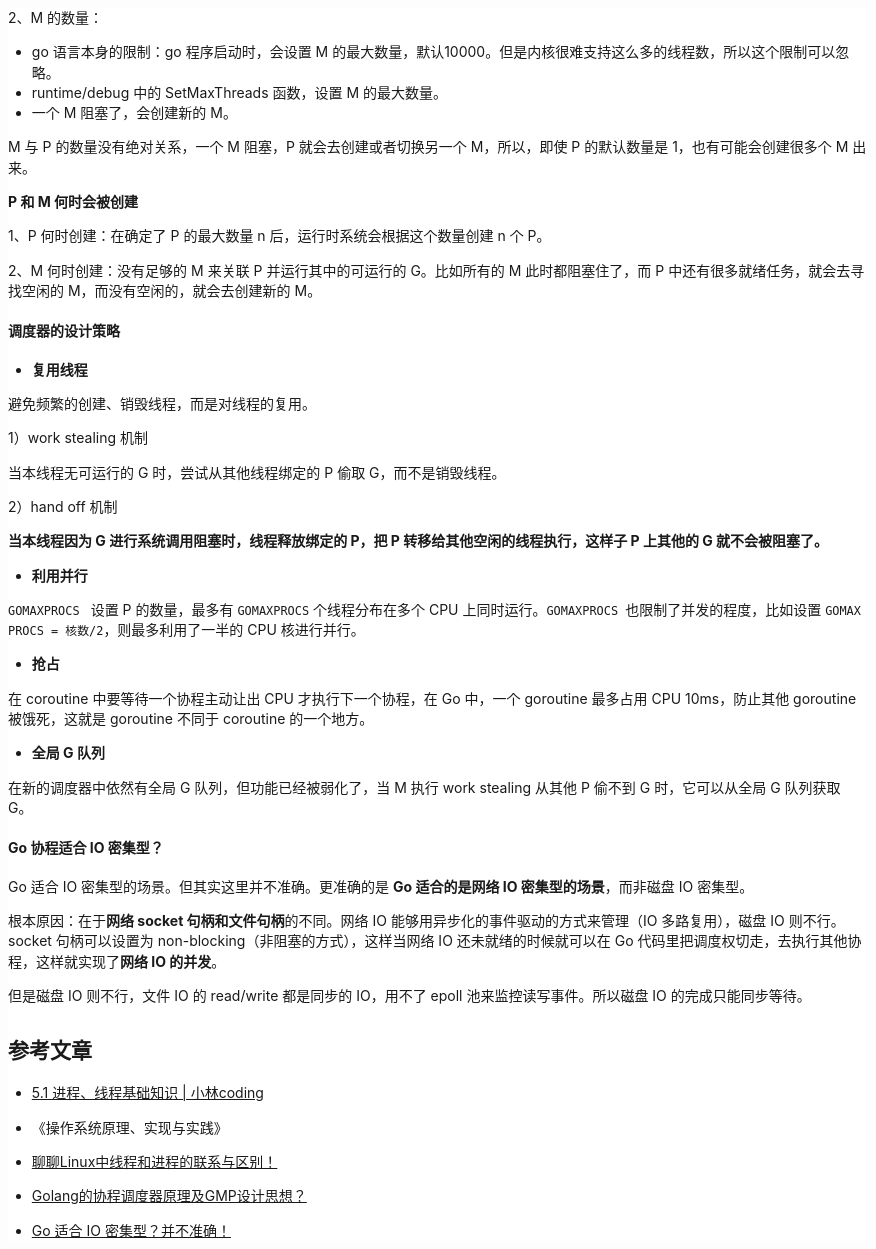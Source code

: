 2、M 的数量：

- go 语言本身的限制：go 程序启动时，会设置 M 的最大数量，默认10000。但是内核很难支持这么多的线程数，所以这个限制可以忽略。
- runtime/debug 中的 SetMaxThreads 函数，设置 M 的最大数量。
- 一个 M 阻塞了，会创建新的 M。

M 与 P 的数量没有绝对关系，一个 M 阻塞，P 就会去创建或者切换另一个 M，所以，即使 P 的默认数量是 1，也有可能会创建很多个 M 出来。

**P 和 M 何时会被创建**

1、P 何时创建：在确定了 P 的最大数量 n 后，运行时系统会根据这个数量创建 n 个 P。

2、M 何时创建：没有足够的 M 来关联 P 并运行其中的可运行的 G。比如所有的 M 此时都阻塞住了，而 P 中还有很多就绪任务，就会去寻找空闲的 M，而没有空闲的，就会去创建新的 M。

#### 调度器的设计策略

- **复用线程**

避免频繁的创建、销毁线程，而是对线程的复用。

1）work stealing 机制

当本线程无可运行的 G 时，尝试从其他线程绑定的 P 偷取 G，而不是销毁线程。

2）hand off 机制

**当本线程因为 G 进行系统调用阻塞时，线程释放绑定的 P，把 P 转移给其他空闲的线程执行，这样子 P 上其他的 G 就不会被阻塞了。**

- **利用并行**

`GOMAXPROCS ` 设置 P 的数量，最多有 `GOMAXPROCS` 个线程分布在多个 CPU 上同时运行。`GOMAXPROCS `也限制了并发的程度，比如设置 `GOMAXPROCS = 核数/2`，则最多利用了一半的 CPU 核进行并行。

- **抢占**

在 coroutine 中要等待一个协程主动让出 CPU 才执行下一个协程，在 Go 中，一个 goroutine 最多占用 CPU 10ms，防止其他 goroutine 被饿死，这就是 goroutine 不同于 coroutine 的一个地方。

- **全局 G 队列**

在新的调度器中依然有全局 G 队列，但功能已经被弱化了，当 M 执行 work stealing 从其他 P 偷不到 G 时，它可以从全局 G 队列获取 G。

#### Go 协程适合 IO 密集型？

Go 适合 IO 密集型的场景。但其实这里并不准确。更准确的是 **Go 适合的是网络 IO 密集型的场景**，而非磁盘 IO 密集型。

根本原因：在于**网络 socket 句柄和文件句柄**的不同。网络 IO 能够用异步化的事件驱动的方式来管理（IO 多路复用），磁盘 IO 则不行。socket 句柄可以设置为 non-blocking（非阻塞的方式），这样当网络 IO 还未就绪的时候就可以在 Go 代码里把调度权切走，去执行其他协程，这样就实现了**网络 IO 的并发**。

但是磁盘 IO 则不行，文件 IO 的 read/write 都是同步的 IO，用不了 epoll 池来监控读写事件。所以磁盘 IO 的完成只能同步等待。

## 参考文章

- [5.1 进程、线程基础知识 | 小林coding](https://xiaolincoding.com/os/4_process/process_base.html)

- 《操作系统原理、实现与实践》
- [聊聊Linux中线程和进程的联系与区别！](https://mp.weixin.qq.com/s/--S94B3RswMdBKBh6uxt0w)

- [Golang的协程调度器原理及GMP设计思想？](https://github.com/aceld/golang/blob/main/2%E3%80%81Golang%E7%9A%84%E5%8D%8F%E7%A8%8B%E8%B0%83%E5%BA%A6%E5%99%A8%E5%8E%9F%E7%90%86%E5%8F%8AGMP%E8%AE%BE%E8%AE%A1%E6%80%9D%E6%83%B3%EF%BC%9F.md)
- [Go 适合 IO 密集型？并不准确！](https://mp.weixin.qq.com/s/0nwe-YrMGrl2futS5wkT6A)